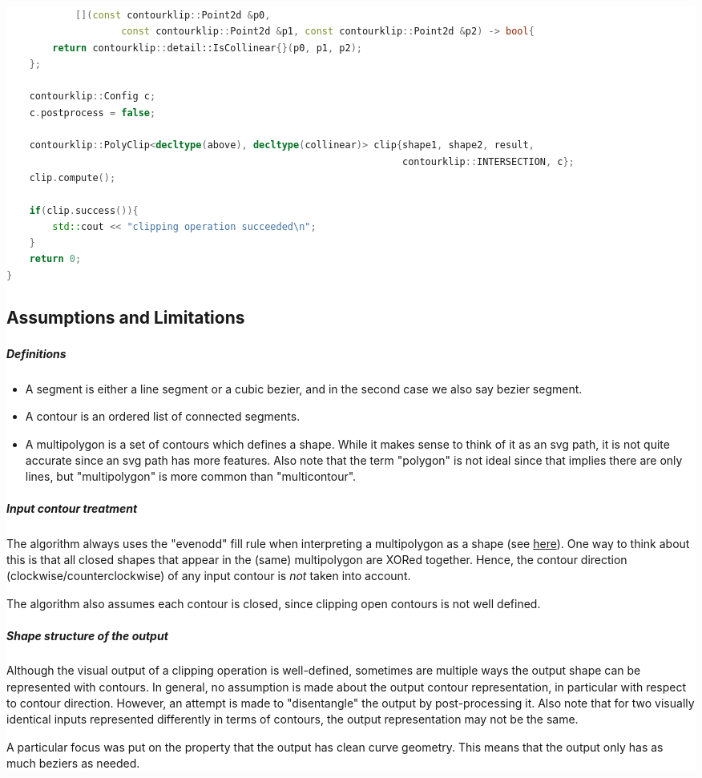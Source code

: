 ```c++
            [](const contourklip::Point2d &p0,
                    const contourklip::Point2d &p1, const contourklip::Point2d &p2) -> bool{
        return contourklip::detail::IsCollinear{}(p0, p1, p2);
    };

    contourklip::Config c;
    c.postprocess = false;

    contourklip::PolyClip<decltype(above), decltype(collinear)> clip{shape1, shape2, result,
                                                                     contourklip::INTERSECTION, c};
    clip.compute();

    if(clip.success()){
        std::cout << "clipping operation succeeded\n";
    }
    return 0;
}
```



## Assumptions and Limitations

##### Definitions

- A segment is either a line segment or a cubic bezier, and in the second case we also say bezier segment. 

- A contour is an ordered list of connected segments. 

- A multipolygon is a set of contours which defines a shape. While it makes sense to think of it as an svg path, it is not quite accurate since an svg path has more features. Also note that the term "polygon" is not ideal since that implies there are only lines, but "multipolygon" is more common than "multicontour".

##### Input contour treatment

The algorithm always uses the "evenodd" fill rule when interpreting a multipolygon as a shape (see [here](https://developer.mozilla.org/en-US/docs/Web/SVG/Attribute/fill-rule)). One way to think about this is that all closed shapes that appear in the (same) multipolygon are XORed together. Hence, the contour direction (clockwise/counterclockwise) of any input contour is *not* taken into account. 

The algorithm also assumes each contour is closed, since clipping open contours is not well defined. 

##### Shape structure of the output 

Although the visual output of a clipping operation is well-defined, sometimes are multiple ways the output shape can be represented with contours. In general, no assumption is made about the output contour representation, in particular with respect to contour direction. However, an attempt is made to "disentangle" the output by post-processing it. Also note that for two visually identical inputs represented differently in terms of contours, the output representation may not be the same. 

A particular focus was put on the property that the output has clean curve geometry. This means that the output only has as much beziers as needed. 
